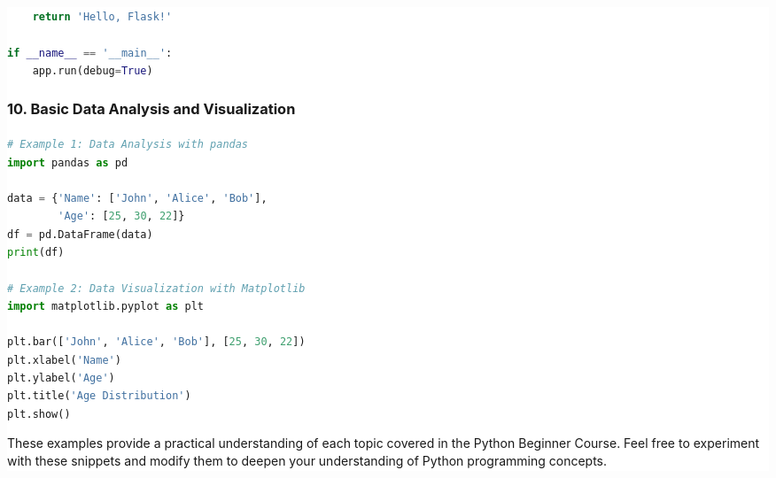 ```python
    return 'Hello, Flask!'

if __name__ == '__main__':
    app.run(debug=True)
```

### 10. Basic Data Analysis and Visualization

```python
# Example 1: Data Analysis with pandas
import pandas as pd

data = {'Name': ['John', 'Alice', 'Bob'],
        'Age': [25, 30, 22]}
df = pd.DataFrame(data)
print(df)

# Example 2: Data Visualization with Matplotlib
import matplotlib.pyplot as plt

plt.bar(['John', 'Alice', 'Bob'], [25, 30, 22])
plt.xlabel('Name')
plt.ylabel('Age')
plt.title('Age Distribution')
plt.show()
```

These examples provide a practical understanding of each topic covered in the Python Beginner Course. Feel free to experiment with these snippets and modify them to deepen your understanding of Python programming concepts.
